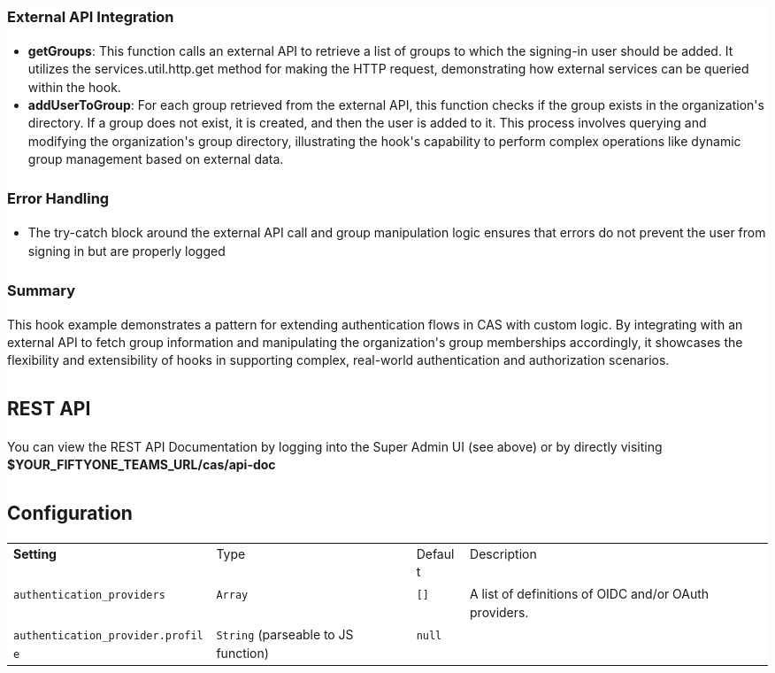 ### **External API Integration**

-   **getGroups**: This function calls an external API to retrieve a list of
    groups to which the signing-in user should be added. It utilizes the
    services.util.http.get method for making the HTTP request, demonstrating
    how external services can be queried within the hook.
-   **addUserToGroup**: For each group retrieved from the external API, this
    function checks if the group exists in the organization's directory. If a
    group does not exist, it is created, and then the user is added to it. This
    process involves querying and modifying the organization's group directory,
    illustrating the hook's capability to perform complex operations like
    dynamic group management based on external data.

### **Error Handling**

-   The try-catch block around the external API call and group manipulation
    logic ensures that errors do not prevent the user from signing in but are
    properly logged

### **Summary**

This hook example demonstrates a pattern for extending authentication flows in
CAS with custom logic. By integrating with an external API to fetch group
information and manipulating the organization's group memberships accordingly,
it showcases the flexibility and extensibility of hooks in supporting complex,
real-world authentication and authorization scenarios.

## REST API

You can view the REST API Documentation by logging into the Super Admin UI (see
above) or by directly visiting **$YOUR_FIFTYONE_TEAMS_URL/cas/api-doc**

## Configuration

<table>
  <tr>
   <td><strong>Setting</strong>
   </td>
   <td>Type
   </td>
   <td>Default
   </td>
   <td>Description
   </td>
  </tr>
  <tr>
   <td><code>authentication_providers</code>
   </td>
   <td><code>Array</code>
   </td>
   <td><code>[]</code>
   </td>
   <td>A list of definitions of OIDC and/or OAuth providers.
   </td>
  </tr>
  <tr>
   <td><code>authentication_provider.profile</code>
   </td>
   <td><code>String</code> (parseable to JS function)
   </td>
   <td><code>null</code>
   </td>